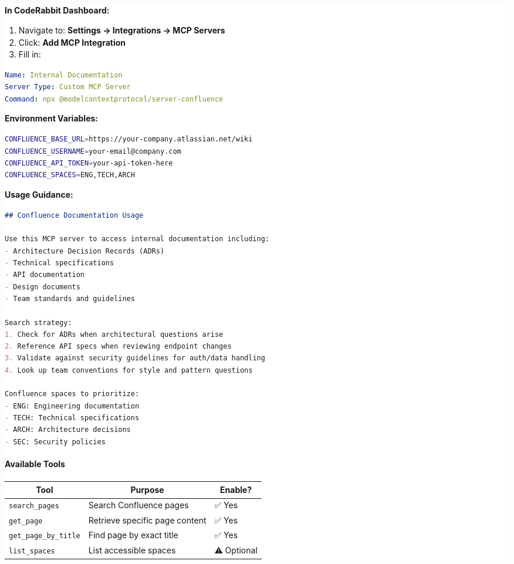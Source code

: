 **In CodeRabbit Dashboard:**

1. Navigate to: **Settings → Integrations → MCP Servers**
2. Click: **Add MCP Integration**
3. Fill in:

```yaml
Name: Internal Documentation
Server Type: Custom MCP Server
Command: npx @modelcontextprotocol/server-confluence
```

**Environment Variables:**

```bash
CONFLUENCE_BASE_URL=https://your-company.atlassian.net/wiki
CONFLUENCE_USERNAME=your-email@company.com
CONFLUENCE_API_TOKEN=your-api-token-here
CONFLUENCE_SPACES=ENG,TECH,ARCH
```

**Usage Guidance:**

```markdown
## Confluence Documentation Usage

Use this MCP server to access internal documentation including:
- Architecture Decision Records (ADRs)
- Technical specifications
- API documentation
- Design documents
- Team standards and guidelines

Search strategy:
1. Check for ADRs when architectural questions arise
2. Reference API specs when reviewing endpoint changes
3. Validate against security guidelines for auth/data handling
4. Look up team conventions for style and pattern questions

Confluence spaces to prioritize:
- ENG: Engineering documentation
- TECH: Technical specifications
- ARCH: Architecture decisions
- SEC: Security policies
```

#### Available Tools

| Tool | Purpose | Enable? |
|------|---------|---------|
| `search_pages` | Search Confluence pages | ✅ Yes |
| `get_page` | Retrieve specific page content | ✅ Yes |
| `get_page_by_title` | Find page by exact title | ✅ Yes |
| `list_spaces` | List accessible spaces | ⚠️ Optional |
